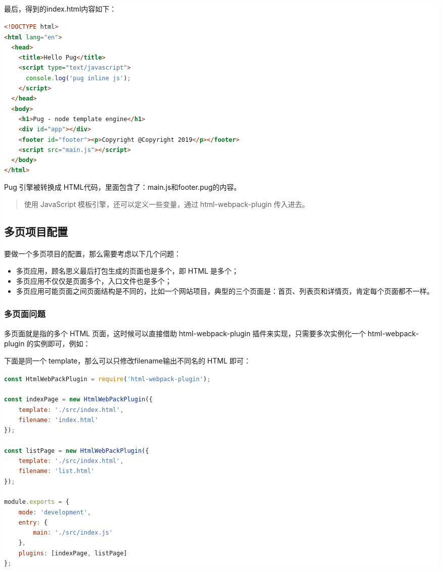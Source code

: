 
最后，得到的index.html内容如下：

```html
<!DOCTYPE html>
<html lang="en">
  <head>
    <title>Hello Pug</title>
    <script type="text/javascript">
      console.log('pug inline js');
    </script>
  </head>
  <body>
    <h1>Pug - node template engine</h1>
    <div id="app"></div>
    <footer id="footer"><p>Copyright @Copyright 2019</p></footer>
    <script src="main.js"></script>
  </body>
</html>
```

Pug 引擎被转换成 HTML代码，里面包含了：main.js和footer.pug的内容。

> 使用 JavaScript 模板引擎，还可以定义一些变量，通过 html-webpack-plugin 传入进去。


## 多页项目配置

要做一个多页项目的配置，那么需要考虑以下几个问题：

- 多页应用，顾名思义最后打包生成的页面也是多个，即 HTML 是多个；
- 多页应用不仅仅是页面多个，入口文件也是多个；
- 多页应用可能页面之间页面结构是不同的，比如一个网站项目，典型的三个页面是：首页、列表页和详情页，肯定每个页面都不一样。


### 多页面问题

多页面就是指的多个 HTML 页面，这时候可以直接借助 html-webpack-plugin 插件来实现，只需要多次实例化一个 html-webpack-plugin 的实例即可，例如：

下面是同一个 template，那么可以只修改filename输出不同名的 HTML 即可：

```js
const HtmlWebPackPlugin = require('html-webpack-plugin');

const indexPage = new HtmlWebPackPlugin({
    template: './src/index.html',
    filename: 'index.html'
});

const listPage = new HtmlWebPackPlugin({
    template: './src/index.html',
    filename: 'list.html'
});

module.exports = {
    mode: 'development',
    entry: {
        main: './src/index.js'
    },
    plugins: [indexPage, listPage]
};

```
